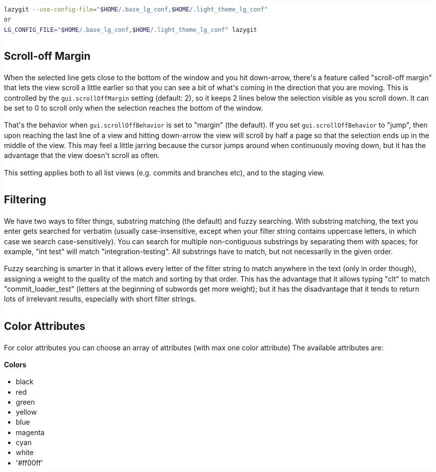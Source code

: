 ```sh
lazygit --use-config-file="$HOME/.base_lg_conf,$HOME/.light_theme_lg_conf"
or
LG_CONFIG_FILE="$HOME/.base_lg_conf,$HOME/.light_theme_lg_conf" lazygit
```

## Scroll-off Margin

When the selected line gets close to the bottom of the window and you hit down-arrow, there's a feature called "scroll-off margin" that lets the view scroll a little earlier so that you can see a bit of what's coming in the direction that you are moving. This is controlled by the `gui.scrollOffMargin` setting (default: 2), so it keeps 2 lines below the selection visible as you scroll down. It can be set to 0 to scroll only when the selection reaches the bottom of the window.

That's the behavior when `gui.scrollOffBehavior` is set to "margin" (the default). If you set `gui.scrollOffBehavior` to "jump", then upon reaching the last line of a view and hitting down-arrow the view will scroll by half a page so that the selection ends up in the middle of the view. This may feel a little jarring because the cursor jumps around when continuously moving down, but it has the advantage that the view doesn't scroll as often.

This setting applies both to all list views (e.g. commits and branches etc), and to the staging view.

## Filtering

We have two ways to filter things, substring matching (the default) and fuzzy searching. With substring matching, the text you enter gets searched for verbatim (usually case-insensitive, except when your filter string contains uppercase letters, in which case we search case-sensitively). You can search for multiple non-contiguous substrings by separating them with spaces; for example, "int test" will match "integration-testing". All substrings have to match, but not necessarily in the given order.

Fuzzy searching is smarter in that it allows every letter of the filter string to match anywhere in the text (only in order though), assigning a weight to the quality of the match and sorting by that order. This has the advantage that it allows typing "clt" to match "commit_loader_test" (letters at the beginning of subwords get more weight); but it has the disadvantage that it tends to return lots of irrelevant results, especially with short filter strings.

## Color Attributes

For color attributes you can choose an array of attributes (with max one color attribute)
The available attributes are:

**Colors**

- black
- red
- green
- yellow
- blue
- magenta
- cyan
- white
- '#ff00ff'
